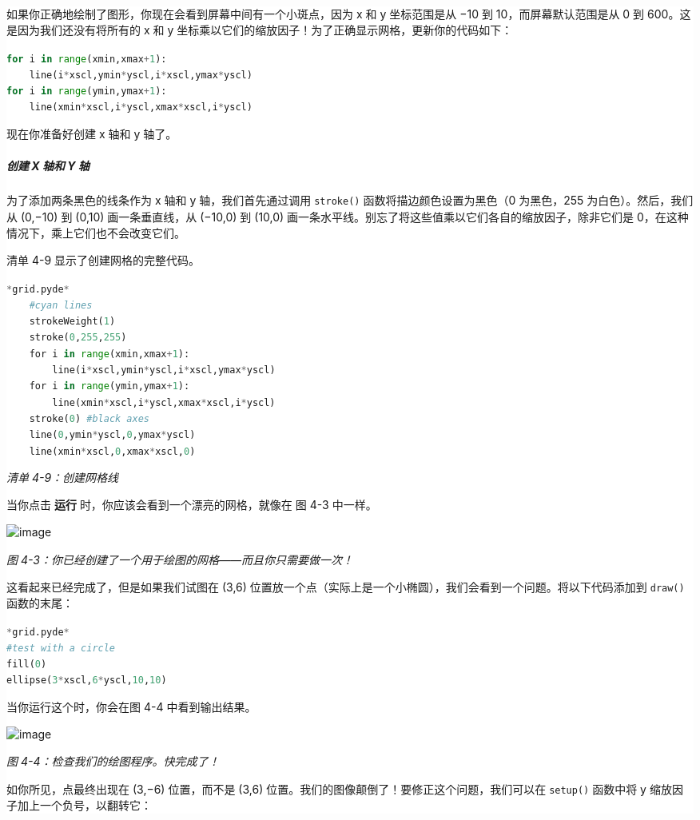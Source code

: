 如果你正确地绘制了图形，你现在会看到屏幕中间有一个小斑点，因为 x 和 y 坐标范围是从 −10 到 10，而屏幕默认范围是从 0 到 600。这是因为我们还没有将所有的 x 和 y 坐标乘以它们的缩放因子！为了正确显示网格，更新你的代码如下：

```py
for i in range(xmin,xmax+1):
    line(i*xscl,ymin*yscl,i*xscl,ymax*yscl)
for i in range(ymin,ymax+1):
    line(xmin*xscl,i*yscl,xmax*xscl,i*yscl)
```

现在你准备好创建 x 轴和 y 轴了。

##### 创建 X 轴和 Y 轴

为了添加两条黑色的线条作为 x 轴和 y 轴，我们首先通过调用 `stroke()` 函数将描边颜色设置为黑色（0 为黑色，255 为白色）。然后，我们从 (0,−10) 到 (0,10) 画一条垂直线，从 (−10,0) 到 (10,0) 画一条水平线。别忘了将这些值乘以它们各自的缩放因子，除非它们是 0，在这种情况下，乘上它们也不会改变它们。

清单 4-9 显示了创建网格的完整代码。

```py
*grid.pyde*
    #cyan lines
    strokeWeight(1)
    stroke(0,255,255)
    for i in range(xmin,xmax+1):
        line(i*xscl,ymin*yscl,i*xscl,ymax*yscl)
    for i in range(ymin,ymax+1):
        line(xmin*xscl,i*yscl,xmax*xscl,i*yscl)
    stroke(0) #black axes
    line(0,ymin*yscl,0,ymax*yscl)
    line(xmin*xscl,0,xmax*xscl,0)
```

*清单 4-9：创建网格线*

当你点击 **运行** 时，你应该会看到一个漂亮的网格，就像在 图 4-3 中一样。

![image](img/f067-01.jpg)

*图 4-3：你已经创建了一个用于绘图的网格——而且你只需要做一次！*

这看起来已经完成了，但是如果我们试图在 (3,6) 位置放一个点（实际上是一个小椭圆），我们会看到一个问题。将以下代码添加到 `draw()` 函数的末尾：

```py
*grid.pyde*
#test with a circle
fill(0)
ellipse(3*xscl,6*yscl,10,10)
```

当你运行这个时，你会在图 4-4 中看到输出结果。

![image](img/f067-02.jpg)

*图 4-4：检查我们的绘图程序。快完成了！*

如你所见，点最终出现在 (3,−6) 位置，而不是 (3,6) 位置。我们的图像颠倒了！要修正这个问题，我们可以在 `setup()` 函数中将 y 缩放因子加上一个负号，以翻转它：
